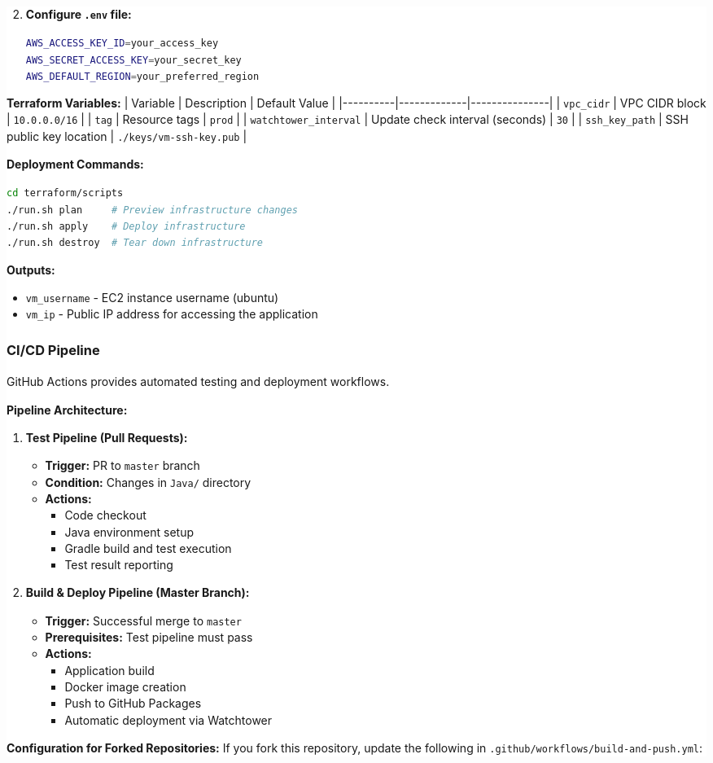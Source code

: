2. **Configure `.env` file:**
   ```bash
   AWS_ACCESS_KEY_ID=your_access_key
   AWS_SECRET_ACCESS_KEY=your_secret_key
   AWS_DEFAULT_REGION=your_preferred_region
   ```

**Terraform Variables:**
| Variable | Description | Default Value |
|----------|-------------|---------------|
| `vpc_cidr` | VPC CIDR block | `10.0.0.0/16` |
| `tag` | Resource tags | `prod` |
| `watchtower_interval` | Update check interval (seconds) | `30` |
| `ssh_key_path` | SSH public key location | `./keys/vm-ssh-key.pub` |

**Deployment Commands:**
```bash
cd terraform/scripts
./run.sh plan     # Preview infrastructure changes
./run.sh apply    # Deploy infrastructure
./run.sh destroy  # Tear down infrastructure
```

**Outputs:**
- `vm_username` - EC2 instance username (ubuntu)
- `vm_ip` - Public IP address for accessing the application

### CI/CD Pipeline
GitHub Actions provides automated testing and deployment workflows.

**Pipeline Architecture:**

1. **Test Pipeline (Pull Requests):**
   - **Trigger:** PR to `master` branch
   - **Condition:** Changes in `Java/` directory
   - **Actions:**
     - Code checkout
     - Java environment setup
     - Gradle build and test execution
     - Test result reporting

2. **Build & Deploy Pipeline (Master Branch):**
   - **Trigger:** Successful merge to `master`
   - **Prerequisites:** Test pipeline must pass
   - **Actions:**
     - Application build
     - Docker image creation
     - Push to GitHub Packages
     - Automatic deployment via Watchtower

**Configuration for Forked Repositories:**
If you fork this repository, update the following in `.github/workflows/build-and-push.yml`:

